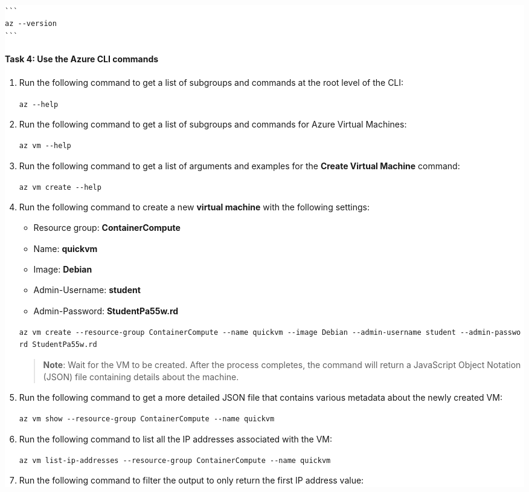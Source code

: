     ```
    az --version
    ```

#### Task 4: Use the Azure CLI commands

1.  Run the following command to get a list of subgroups and commands at the root level of the CLI:

    ```
    az --help
    ```

1.  Run the following command to get a list of subgroups and commands for Azure Virtual Machines:

    ```
    az vm --help
    ```

1.  Run the following command to get a list of arguments and examples for the **Create Virtual Machine** command:

    ```
    az vm create --help
    ```

1.  Run the following command to create a new **virtual machine** with the following settings:

    -	Resource group: **ContainerCompute**

    -	Name: **quickvm**

    -	Image: **Debian**

    -	Admin-Username: **student**

    -	Admin-Password: **StudentPa55w.rd**

    ```
    az vm create --resource-group ContainerCompute --name quickvm --image Debian --admin-username student --admin-password StudentPa55w.rd
    ```

    > **Note**: Wait for the VM to be created. After the process completes, the command will return a  JavaScript Object Notation (JSON) file containing details about the machine.

1.  Run the following command to get a more detailed JSON file that contains various metadata about the newly created VM:

    ```
    az vm show --resource-group ContainerCompute --name quickvm
    ```

1.  Run the following command to list all the IP addresses associated with the VM:

    ```
    az vm list-ip-addresses --resource-group ContainerCompute --name quickvm
    ```

1.  Run the following command to filter the output to only return the first IP address value:
